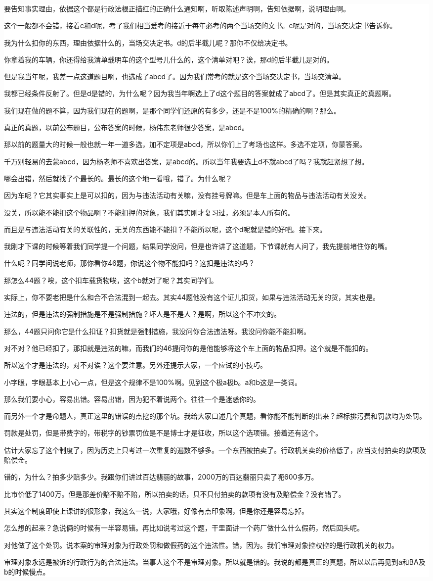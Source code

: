 要告知事实理由，依据这个都是行政法根正描红的正确什么通知啊，听取陈述声明啊，告知依据啊，说明理由啊。

这个一般都不会错，接着c和d呢，考了我们相当爱考的接近于每年必考的两个当场交的文书。c呢是对的，当场交决定书告诉你。

我为什么扣你的东西，理由依据什么的，当场交决定书。d的后半截儿呢？那你不仅给决定书。

你拿着我的车辆，你还得给我清单载明车的这个型号儿什么的，这个清单对吧？诶，那d的后半截儿是对的。

但是我当年呢，我差一点这道题目啊，也选成了abcd了。因为我们常考的就是这个当场交决定书，当场交清单。

我都已经条件反射了。但是d是错的，为什么呢？因为我当年啊选上了d这个题目的答案就成了abcd了。但是其实真正的真题啊。

我们现在做的题不算，因为我们现在的题啊，是那个同学们还原的有多少，还是不是100%的精确的啊？那么。

真正的真题，以前公布题目，公布答案的时候，杨伟东老师很少答案，是abcd。

那以前的题量大的时候一般也就一年一道多选，加不定项是abcd，所以你们上了考场也这样。多选不定项，你蒙答案。

千万别轻易的去蒙abcd，因为杨老师不喜欢出答案，是abcd的。所以当年我要选上d不就abcd了吗？我就赶紧想了想。

哪会出错，然后就找了个最长的。最长的这个地一看哦，错了。为什么呢？

因为车呢？它其实事实上是可以扣的，因为与违法活动有关嘛，没有挂号牌嘛。但是车上面的物品与违法活动有关没关。

没关，所以能不能扣这个物品啊？不能扣押的对象，我们其实刚才复习过，必须是本人所有的。

而且是与违法活动有关的关联性的，无关的东西能不能扣？不能所以呢，这个d呢就是错的好吧。接下来。

我刚才下课的时候等着我们同学提一个问题，结果同学没问，但是也许讲了这道题，下节课就有人问了，我先提前堵住你的嘴。

什么呢？同学问说老师，那你看你46题，你说这个物不能扣吗？这扣是违法的吗？

那怎么44题？唉，这个扣车载货物唉，这个b就对了呢？其实同学们。

实际上，你不要老把是什么和合不合法混到一起去。其实44题他没有这个证儿扣货，如果与违法活动无关的货，其实也是。

违法的，但是违法的强制措施是不是强制措施？坏人是不是人？是啊，所以这个不冲突的。

那么，44题只问你它是什么扣证？扣货就是强制措施，我没问你合法违法呀。我没问你能不能扣啊。

对不对？他已经扣了，那扣就是违法的嘛，而我们的46提问你的是他能够将这个车上面的物品扣押。这个就是不能扣的。

所以这个才是违法的，对不对诶？这个要注意。另外还提示大家，一个应试的小技巧。

小字眼，字眼基本上小心一点，但是这个规律不是100%啊。见到这个极a极b。a和b这是一类词。

那么我们要小心，容易出错。容易出错，因为犯不着说两个。往往一个是迷惑你的。

而另外一个才是命题人，真正这里的错误的点挖的那个坑。我给大家口述几个真题，看你能不能判断的出来？超标排污费和罚款均为处罚。

罚款是处罚，但是带费字的，带税字的钞票罚位是不是博士才是征收，所以这个选项错。接着还有这个。

估计大家忘了这个制度了，因为历史上只考过一次重复的遍数不够多。一个东西被拍卖了。行政机关卖的价格低了，应当支付拍卖的款项及赔偿金。

错的，为什么？拍多少赔多少。我跟你们讲过百达翡丽的故事，2000万的百达翡丽只卖了呃600多万。

比市价低了1400万。但是那差价赔不赔不赔，所以拍卖的话，只不只付拍卖的款项有没有及赔偿金？没有错了。

其实这个制度即使上课讲的很形象，我这么一说，大家哦，好像有点印象啊，但是你还是容易忘掉。

怎么想的起来？急说俩的时候有一半容易错。再比如说考过这个题，干里面讲一个药厂做什么什么假药，然后回头呢。

对他做了这个处罚。说本案的审理对象为行政处罚和做假药的这个违法性。错，因为。我们审理对象控权控的是行政机关的权力。

审理对象永远是被诉的行政行为的合法违法。当事人这个不是审理对象。所以就是错的。我说的都是真正的真题，所以以后再见到a和BA及b的时候慢点。
